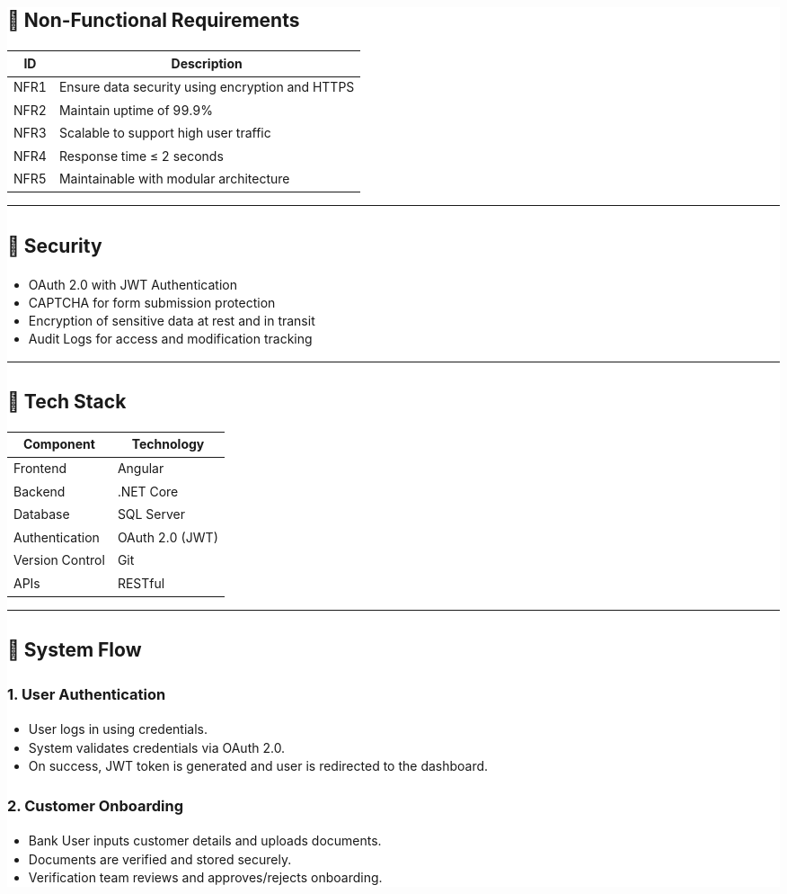 
## 🧾 Non-Functional Requirements

| ID | Description |
|----|--------------|
| NFR1 | Ensure data security using encryption and HTTPS |
| NFR2 | Maintain uptime of 99.9% |
| NFR3 | Scalable to support high user traffic |
| NFR4 | Response time ≤ 2 seconds |
| NFR5 | Maintainable with modular architecture |

---

## 🔐 Security
- OAuth 2.0 with JWT Authentication  
- CAPTCHA for form submission protection  
- Encryption of sensitive data at rest and in transit  
- Audit Logs for access and modification tracking

---

## 🧰 Tech Stack

| Component | Technology |
|------------|-------------|
| Frontend | Angular |
| Backend | .NET Core |
| Database | SQL Server |
| Authentication | OAuth 2.0 (JWT) |
| Version Control | Git |
| APIs | RESTful |

---

## 🔄 System Flow

### 1. User Authentication
- User logs in using credentials.  
- System validates credentials via OAuth 2.0.  
- On success, JWT token is generated and user is redirected to the dashboard.

### 2. Customer Onboarding
- Bank User inputs customer details and uploads documents.  
- Documents are verified and stored securely.  
- Verification team reviews and approves/rejects onboarding.
